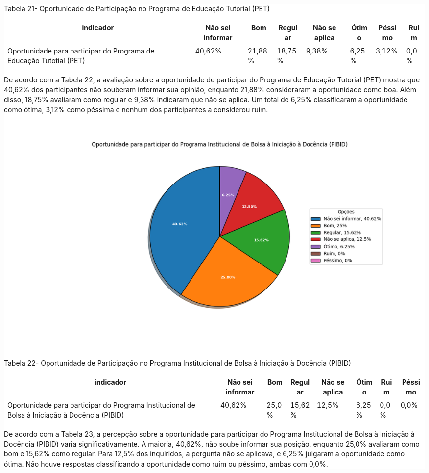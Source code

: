 Tabela 21- Oportunidade de Participação no Programa de Educação Tutorial (PET) 

| indicador | Não sei informar | Bom | Regular | Não se aplica | Ótimo | Péssimo | Ruim | 
|---|---|---|---|---|---|---|---| 
| Oportunidade para participar do Programa de Educação Tutotial (PET) | 40,62% |  21,88% |  18,75% |  9,38% |  6,25% |  3,12% |  0,0% | 
 
De acordo com a Tabela 22, a avaliação sobre a oportunidade de participar do Programa de Educação Tutorial (PET) mostra que 40,62% dos participantes não souberam informar sua opinião, enquanto 21,88% consideraram a oportunidade como boa. Além disso, 18,75% avaliaram como regular e 9,38% indicaram que não se aplica. Um total de 6,25% classificaram a oportunidade como ótima, 3,12% como péssima e nenhum dos participantes a considerou ruim.


![Oportunidade de Participação no Programa Institucional de Bolsa à Iniciação à Docência (PIBID)](Figura_Grafico/fig_23_234_1813.png 'Oportunidade de Participação no Programa Institucional de Bolsa à Iniciação à Docência (PIBID)')

Tabela 22- Oportunidade de Participação no Programa Institucional de Bolsa à Iniciação à Docência (PIBID) 

| indicador | Não sei informar | Bom | Regular | Não se aplica | Ótimo | Ruim | Péssimo | 
|---|---|---|---|---|---|---|---| 
| Oportunidade para participar do Programa Institucional de Bolsa à Iniciação à Docência (PIBID) | 40,62% |  25,0% |  15,62% |  12,5% |  6,25% |  0,0% |  0,0% | 
 
De acordo com a Tabela 23, a percepção sobre a oportunidade para participar do Programa Institucional de Bolsa à Iniciação à Docência (PIBID) varia significativamente. A maioria, 40,62%, não soube informar sua posição, enquanto 25,0% avaliaram como bom e 15,62% como regular. Para 12,5% dos inquiridos, a pergunta não se aplicava, e 6,25% julgaram a oportunidade como ótima. Não houve respostas classificando a oportunidade como ruim ou péssimo, ambas com 0,0%.

